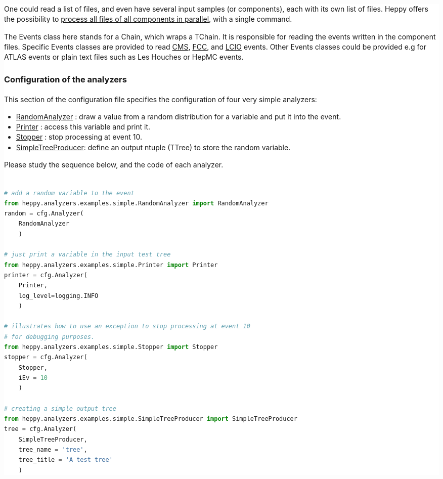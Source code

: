 One could read a list of files, and even have several input samples (or components), each with its own list of files. Heppy offers the possibility to [process all files of all components in parallel](Heppy_-_Parallel_Processing.md), with a single command.

The Events class here stands for a Chain, which wraps a TChain. It is responsible for reading the events written in the component files. Specific Events classes are provided to read [CMS](../framework/eventsfwlite.py), [FCC](https://github.com/HEP-FCC/podio/blob/master/python/EventStore.py), and [LCIO](../framework/eventslcio.py) events.
Other Events classes could be provided e.g for ATLAS events or plain text files such as Les Houches or HepMC events.

### Configuration of the analyzers

This section of the configuration file specifies the configuration of four very simple analyzers:

* [RandomAnalyzer](../analyzers/examples/simple/RandomAnalyzer.py) : draw a value from a random distribution for a variable and put it into the event.
* [Printer](../analyzers/examples/simple/Printer.py) : access this variable and print it.
* [Stopper](../analyzers/examples/simple/Stopper.py) : stop processing at event 10.
* [SimpleTreeProducer](../analyzers/examples/simple/SimpleTreeProducer.py): define an output ntuple (TTree) to store the random variable.

Please study the sequence below, and the code of each analyzer.

```python

# add a random variable to the event
from heppy.analyzers.examples.simple.RandomAnalyzer import RandomAnalyzer
random = cfg.Analyzer(
    RandomAnalyzer
    )

# just print a variable in the input test tree
from heppy.analyzers.examples.simple.Printer import Printer
printer = cfg.Analyzer(
    Printer,
    log_level=logging.INFO
    )

# illustrates how to use an exception to stop processing at event 10
# for debugging purposes.
from heppy.analyzers.examples.simple.Stopper import Stopper
stopper = cfg.Analyzer(
    Stopper,
    iEv = 10
    )

# creating a simple output tree
from heppy.analyzers.examples.simple.SimpleTreeProducer import SimpleTreeProducer
tree = cfg.Analyzer(
    SimpleTreeProducer,
    tree_name = 'tree',
    tree_title = 'A test tree'
    )
```

